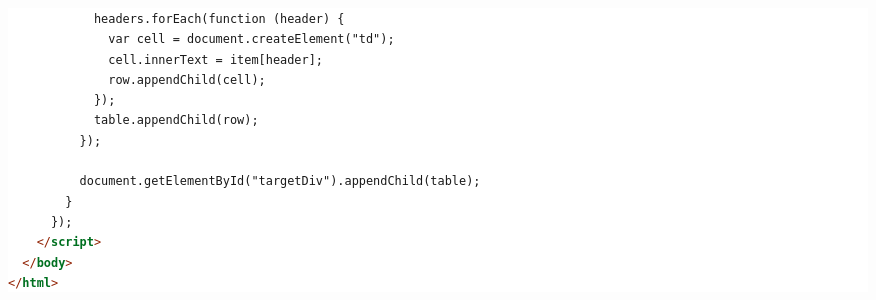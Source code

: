 ```html
            headers.forEach(function (header) {
              var cell = document.createElement("td");
              cell.innerText = item[header];
              row.appendChild(cell);
            });
            table.appendChild(row);
          });

          document.getElementById("targetDiv").appendChild(table);
        }
      });
    </script>
  </body>
</html>
```
